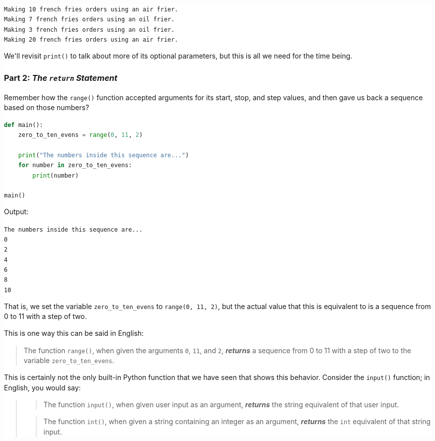 ```text
Making 10 french fries orders using an air frier.
Making 7 french fries orders using an oil frier.
Making 3 french fries orders using an oil frier.
Making 20 french fries orders using an air frier.
```

We'll revisit `print()` to talk about more of its optional parameters, but this is all we need for the time being.

### Part 2: _The `return` Statement_

Remember how the `range()` function accepted arguments for its start, stop, and step values, and then gave us back a
sequence based on those numbers?

```python
def main():
    zero_to_ten_evens = range(0, 11, 2)

    print("The numbers inside this sequence are...")
    for number in zero_to_ten_evens:
        print(number)

main()
```

Output:

```text
The numbers inside this sequence are...
0
2
4
6
8
10
```

That is, we set the variable `zero_to_ten_evens` to `range(0, 11, 2)`, but the actual value that this is equivalent to
is a sequence from 0 to 11 with a step of two.

This is one way this can be said in English:

> The function `range()`, when given the arguments `0`, `11`, and `2`, ***returns*** a sequence from 0 to 11 with a step
> of two to the variable `zero_to_ten_evens`.

This is certainly not the only built-in Python function that we have seen that shows this behavior. Consider the
`input()` function; in English, you would say:

>> The function `input()`, when given user input as an argument, ***returns*** the string equivalent of that user input.
> 
>> The function `int()`, when given a string containing an integer as an argument, ***returns*** the `int` equivalent
> of that string input.
